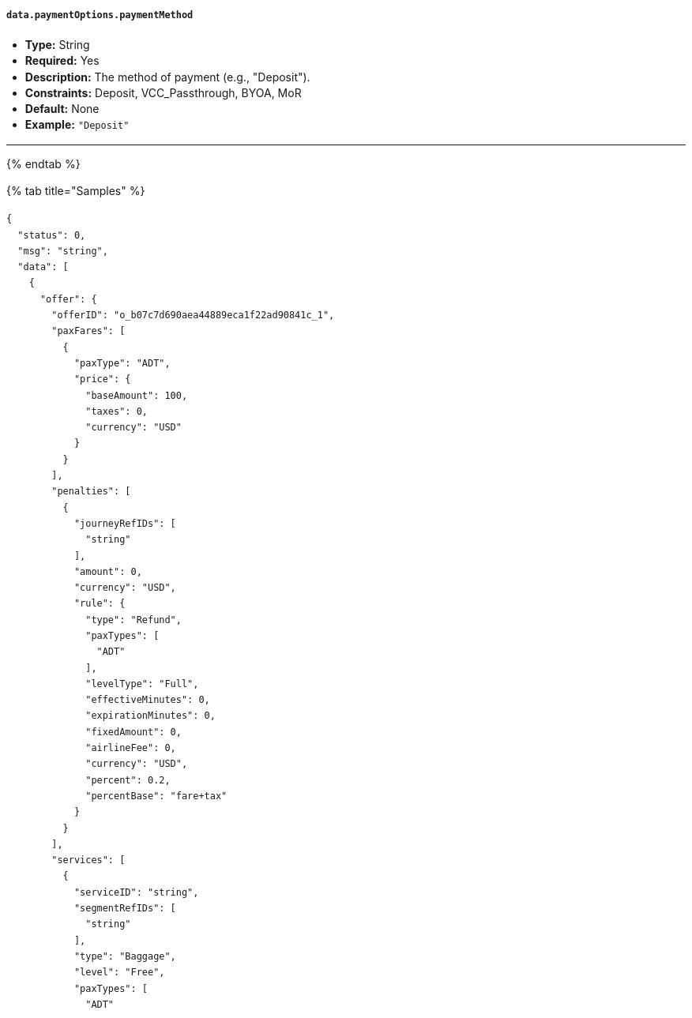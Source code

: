 #### `data.paymentOptions.paymentMethod`
- **Type:** String  
- **Required:** Yes  
- **Description:** The method of payment (e.g., "Deposit").  
- **Constraints:** Deposit, VCC_Passthrough, BYOA, MoR   
- **Default:** None  
- **Example:** `"Deposit"`

---

{% endtab %}

{% tab title="Samples" %}
```
{
  "status": 0,
  "msg": "string",
  "data": [
    {
      "offer": {
        "offerID": "o_b07c7d690aea44889eca1f22ad90841c_1",
        "paxFares": [
          {
            "paxType": "ADT",
            "price": {
              "baseAmount": 100,
              "taxes": 0,
              "currency": "USD"
            }
          }
        ],
        "penalties": [
          {
            "journeyRefIDs": [
              "string"
            ],
            "amount": 0,
            "currency": "USD",
            "rule": {
              "type": "Refund",
              "paxTypes": [
                "ADT"
              ],
              "levelType": "Full",
              "effectiveMinutes": 0,
              "expirationMinutes": 0,
              "fixedAmount": 0,
              "airlineFee": 0,
              "currency": "USD",
              "percent": 0.2,
              "percentBase": "fare+tax"
            }
          }
        ],
        "services": [
          {
            "serviceID": "string",
            "segmentRefIDs": [
              "string"
            ],
            "type": "Baggage",
            "level": "Free",
            "paxTypes": [
              "ADT"
```